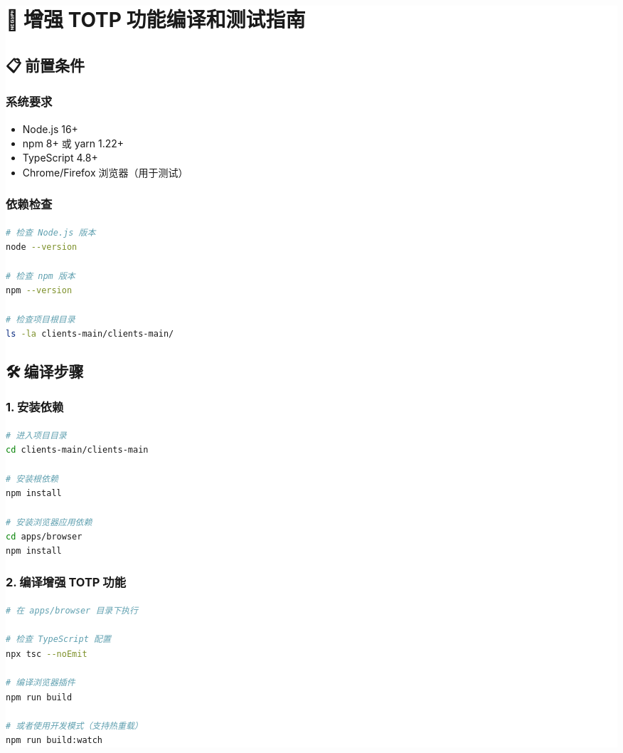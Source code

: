 # 🚀 增强 TOTP 功能编译和测试指南

## 📋 前置条件

### 系统要求
- Node.js 16+ 
- npm 8+ 或 yarn 1.22+
- TypeScript 4.8+
- Chrome/Firefox 浏览器（用于测试）

### 依赖检查
```bash
# 检查 Node.js 版本
node --version

# 检查 npm 版本  
npm --version

# 检查项目根目录
ls -la clients-main/clients-main/
```

## 🛠️ 编译步骤

### 1. 安装依赖
```bash
# 进入项目目录
cd clients-main/clients-main

# 安装根依赖
npm install

# 安装浏览器应用依赖
cd apps/browser
npm install
```

### 2. 编译增强 TOTP 功能
```bash
# 在 apps/browser 目录下执行

# 检查 TypeScript 配置
npx tsc --noEmit

# 编译浏览器插件
npm run build

# 或者使用开发模式（支持热重载）
npm run build:watch
```
